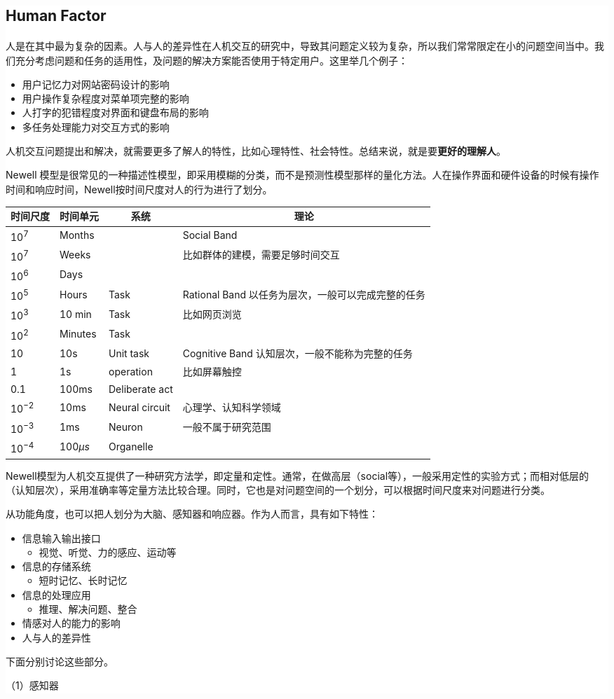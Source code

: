 ## Human Factor

人是在其中最为复杂的因素。人与人的差异性在人机交互的研究中，导致其问题定义较为复杂，所以我们常常限定在小的问题空间当中。我们充分考虑问题和任务的适用性，及问题的解决方案能否使用于特定用户。这里举几个例子：

- 用户记忆力对网站密码设计的影响
- 用户操作复杂程度对菜单项完整的影响
- 人打字的犯错程度对界面和键盘布局的影响
- 多任务处理能力对交互方式的影响

人机交互问题提出和解决，就需要更多了解人的特性，比如心理特性、社会特性。总结来说，就是要**更好的理解人**。

Newell 模型是很常见的一种描述性模型，即采用模糊的分类，而不是预测性模型那样的量化方法。人在操作界面和硬件设备的时候有操作时间和响应时间，Newell按时间尺度对人的行为进行了划分。

| 时间尺度  | 时间单元   | 系统           | 理论                                               |
| --------- | ---------- | -------------- | -------------------------------------------------- |
| $10^7$    | Months     |                | Social Band                                        |
| $10^7$    | Weeks      |                | 比如群体的建模，需要足够时间交互                   |
| $10^6$    | Days       |                |                                                    |
| $10^5$    | Hours      | Task           | Rational Band 以任务为层次，一般可以完成完整的任务 |
| $10^3$    | 10 min     | Task           | 比如网页浏览                                       |
| $10^2$    | Minutes    | Task           |                                                    |
| 10        | 10s        | Unit task      | Cognitive Band 认知层次，一般不能称为完整的任务    |
| 1         | 1s         | operation      | 比如屏幕触控                                       |
| 0.1       | 100ms      | Deliberate act |                                                    |
| $10^{-2}$ | 10ms       | Neural circuit | 心理学、认知科学领域                               |
| $10^{-3}$ | 1ms        | Neuron         | 一般不属于研究范围                                 |
| $10^{-4}$ | 100$\mu s$ | Organelle      |                                                    |

Newell模型为人机交互提供了一种研究方法学，即定量和定性。通常，在做高层（social等），一般采用定性的实验方式；而相对低层的（认知层次），采用准确率等定量方法比较合理。同时，它也是对问题空间的一个划分，可以根据时间尺度来对问题进行分类。

从功能角度，也可以把人划分为大脑、感知器和响应器。作为人而言，具有如下特性：

- 信息输入输出接口
  - 视觉、听觉、力的感应、运动等
- 信息的存储系统
  - 短时记忆、长时记忆
- 信息的处理应用
  - 推理、解决问题、整合
- 情感对人的能力的影响
- 人与人的差异性

下面分别讨论这些部分。

（1）感知器

